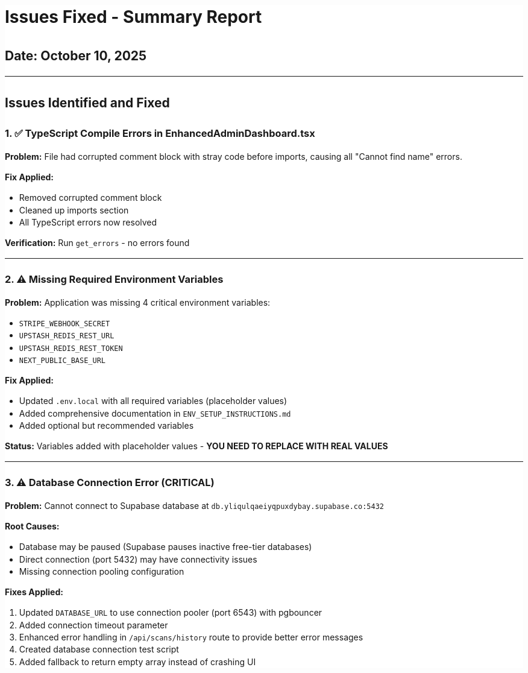 # Issues Fixed - Summary Report

## Date: October 10, 2025

---

## Issues Identified and Fixed

### 1. ✅ TypeScript Compile Errors in EnhancedAdminDashboard.tsx
**Problem:** File had corrupted comment block with stray code before imports, causing all "Cannot find name" errors.

**Fix Applied:**
- Removed corrupted comment block
- Cleaned up imports section
- All TypeScript errors now resolved

**Verification:** Run `get_errors` - no errors found

---

### 2. ⚠️ Missing Required Environment Variables
**Problem:** Application was missing 4 critical environment variables:
- `STRIPE_WEBHOOK_SECRET`
- `UPSTASH_REDIS_REST_URL`
- `UPSTASH_REDIS_REST_TOKEN`
- `NEXT_PUBLIC_BASE_URL`

**Fix Applied:**
- Updated `.env.local` with all required variables (placeholder values)
- Added comprehensive documentation in `ENV_SETUP_INSTRUCTIONS.md`
- Added optional but recommended variables

**Status:** Variables added with placeholder values - **YOU NEED TO REPLACE WITH REAL VALUES**

---

### 3. ⚠️ Database Connection Error (CRITICAL)
**Problem:** Cannot connect to Supabase database at `db.yliqulqaeiyqpuxdybay.supabase.co:5432`

**Root Causes:**
- Database may be paused (Supabase pauses inactive free-tier databases)
- Direct connection (port 5432) may have connectivity issues
- Missing connection pooling configuration

**Fixes Applied:**
1. Updated `DATABASE_URL` to use connection pooler (port 6543) with pgbouncer
2. Added connection timeout parameter
3. Enhanced error handling in `/api/scans/history` route to provide better error messages
4. Created database connection test script
5. Added fallback to return empty array instead of crashing UI

